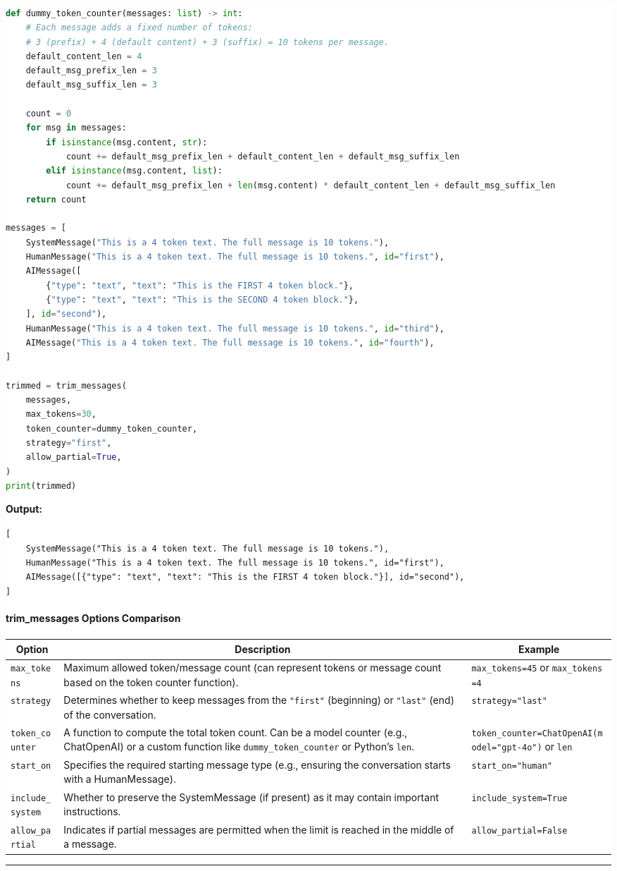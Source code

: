 ```python
def dummy_token_counter(messages: list) -> int:
    # Each message adds a fixed number of tokens:
    # 3 (prefix) + 4 (default content) + 3 (suffix) = 10 tokens per message.
    default_content_len = 4
    default_msg_prefix_len = 3
    default_msg_suffix_len = 3

    count = 0
    for msg in messages:
        if isinstance(msg.content, str):
            count += default_msg_prefix_len + default_content_len + default_msg_suffix_len
        elif isinstance(msg.content, list):
            count += default_msg_prefix_len + len(msg.content) * default_content_len + default_msg_suffix_len
    return count

messages = [
    SystemMessage("This is a 4 token text. The full message is 10 tokens."),
    HumanMessage("This is a 4 token text. The full message is 10 tokens.", id="first"),
    AIMessage([
        {"type": "text", "text": "This is the FIRST 4 token block."},
        {"type": "text", "text": "This is the SECOND 4 token block."},
    ], id="second"),
    HumanMessage("This is a 4 token text. The full message is 10 tokens.", id="third"),
    AIMessage("This is a 4 token text. The full message is 10 tokens.", id="fourth"),
]

trimmed = trim_messages(
    messages,
    max_tokens=30,
    token_counter=dummy_token_counter,
    strategy="first",
    allow_partial=True,
)
print(trimmed)
```

**Output:**
```
[
    SystemMessage("This is a 4 token text. The full message is 10 tokens."),
    HumanMessage("This is a 4 token text. The full message is 10 tokens.", id="first"),
    AIMessage([{"type": "text", "text": "This is the FIRST 4 token block."}], id="second"),
]
```

#### trim_messages Options Comparison

| **Option**         | **Description**                                                                                                                                                                 | **Example**                                        |
|--------------------|---------------------------------------------------------------------------------------------------------------------------------------------------------------------------------|----------------------------------------------------|
| `max_tokens`       | Maximum allowed token/message count (can represent tokens or message count based on the token counter function).                                                                 | `max_tokens=45` or `max_tokens=4`                   |
| `strategy`         | Determines whether to keep messages from the `"first"` (beginning) or `"last"` (end) of the conversation.                                                                      | `strategy="last"`                                 |
| `token_counter`    | A function to compute the total token count. Can be a model counter (e.g., ChatOpenAI) or a custom function like `dummy_token_counter` or Python’s `len`.                     | `token_counter=ChatOpenAI(model="gpt-4o")` or `len`   |
| `start_on`         | Specifies the required starting message type (e.g., ensuring the conversation starts with a HumanMessage).                                                                      | `start_on="human"`                                |
| `include_system`   | Whether to preserve the SystemMessage (if present) as it may contain important instructions.                                                                                    | `include_system=True`                             |
| `allow_partial`    | Indicates if partial messages are permitted when the limit is reached in the middle of a message.                                                                               | `allow_partial=False`                             |

---